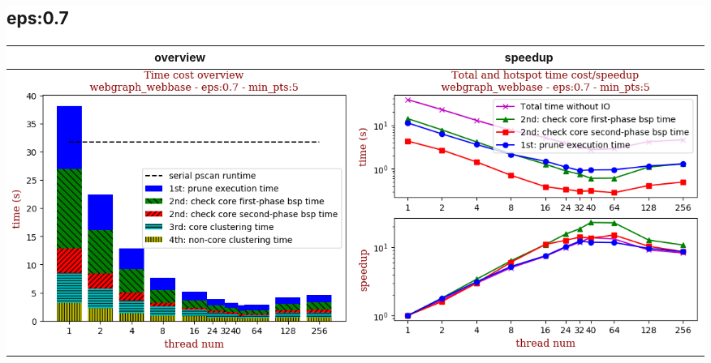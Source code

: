 ## eps:0.7

overview | speedup
--- | ---
![webgraph_webbase-overview](../../figures/scalability_simd_paper_gpu23/webgraph_webbase-eps:0.7-min_pts:5-overview.png) | ![webgraph_webbase-runtime-speedup](../../figures/scalability_simd_paper_gpu23/webgraph_webbase-eps:0.7-min_pts:5-runtime-speedup.png)
